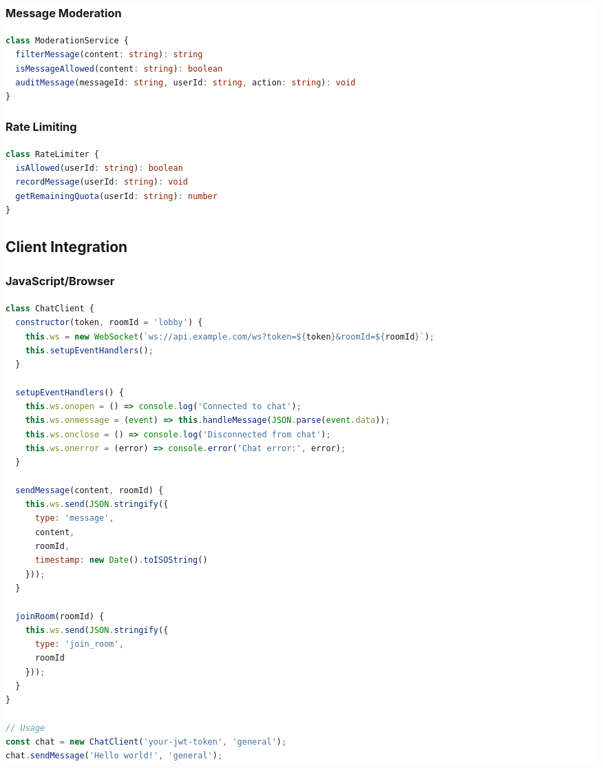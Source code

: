 ### Message Moderation
```typescript
class ModerationService {
  filterMessage(content: string): string
  isMessageAllowed(content: string): boolean
  auditMessage(messageId: string, userId: string, action: string): void
}
```

### Rate Limiting
```typescript
class RateLimiter {
  isAllowed(userId: string): boolean
  recordMessage(userId: string): void
  getRemainingQuota(userId: string): number
}
```

## Client Integration

### JavaScript/Browser
```javascript
class ChatClient {
  constructor(token, roomId = 'lobby') {
    this.ws = new WebSocket(`ws://api.example.com/ws?token=${token}&roomId=${roomId}`);
    this.setupEventHandlers();
  }

  setupEventHandlers() {
    this.ws.onopen = () => console.log('Connected to chat');
    this.ws.onmessage = (event) => this.handleMessage(JSON.parse(event.data));
    this.ws.onclose = () => console.log('Disconnected from chat');
    this.ws.onerror = (error) => console.error('Chat error:', error);
  }

  sendMessage(content, roomId) {
    this.ws.send(JSON.stringify({
      type: 'message',
      content,
      roomId,
      timestamp: new Date().toISOString()
    }));
  }

  joinRoom(roomId) {
    this.ws.send(JSON.stringify({
      type: 'join_room',
      roomId
    }));
  }
}

// Usage
const chat = new ChatClient('your-jwt-token', 'general');
chat.sendMessage('Hello world!', 'general');
```
